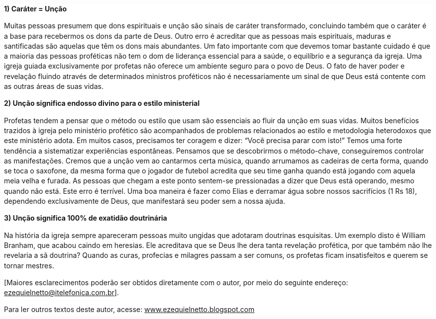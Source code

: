 <strong>1) Caráter = Unção</strong>

Muitas pessoas presumem que dons espirituais e unção são sinais de caráter transformado, concluindo também que o caráter é a base para recebermos os dons da parte de Deus. Outro erro é acreditar que as pessoas mais espirituais, maduras e santificadas são aquelas que têm os dons mais abundantes. Um fato importante com que devemos tomar bastante cuidado é que a maioria das pessoas proféticas não tem o dom de liderança essencial para a saúde, o equilíbrio e a segurança da igreja. Uma igreja guiada exclusivamente por profetas não oferece um ambiente seguro para o povo de Deus. O fato de haver poder e revelação fluindo através de determinados ministros proféticos não é necessariamente um sinal de que Deus está contente com as outras áreas de suas vidas.

<strong>2) Unção significa endosso divino para o estilo ministerial</strong>

Profetas tendem a pensar que o método ou estilo que usam são essenciais ao fluir da unção em suas vidas. Muitos benefícios trazidos à igreja pelo ministério profético são acompanhados de problemas relacionados ao estilo e metodologia heterodoxos que este ministério adota. Em muitos casos, precisamos ter coragem e dizer: “Você precisa parar com isto!” Temos uma forte tendência a sistematizar experiências espontâneas. Pensamos que se descobrirmos o método-chave, conseguiremos controlar as manifestações. Cremos que a unção vem ao cantarmos certa música, quando arrumamos as cadeiras de certa forma, quando se toca o saxofone, da mesma forma que o jogador de futebol acredita que seu time ganha quando está jogando com aquela meia velha e furada. As pessoas que chegam a este ponto sentem-se pressionadas a dizer que Deus está operando, mesmo quando não está. Este erro é terrível. Uma boa maneira é fazer como Elias e derramar água sobre nossos sacrifícios (1 Rs 18), dependendo exclusivamente de Deus, que manifestará seu poder sem a nossa ajuda.

<strong>3) Unção significa 100% de exatidão doutrinária</strong>

Na história da igreja sempre apareceram pessoas muito ungidas que adotaram doutrinas esquisitas. Um exemplo disto é William Branham, que acabou caindo em heresias. Ele acreditava que se Deus lhe dera tanta revelação profética, por que também não lhe revelaria a sã doutrina? Quando as curas, profecias e milagres passam a ser comuns, os profetas ficam insatisfeitos e querem se tornar mestres.

[Maiores esclarecimentos poderão ser obtidos diretamente com o autor, por meio do seguinte endereço: ezequielnetto@itelefonica.com.br].

Para ler outros textos deste autor, acesse: www.ezequielnetto.blogspot.com